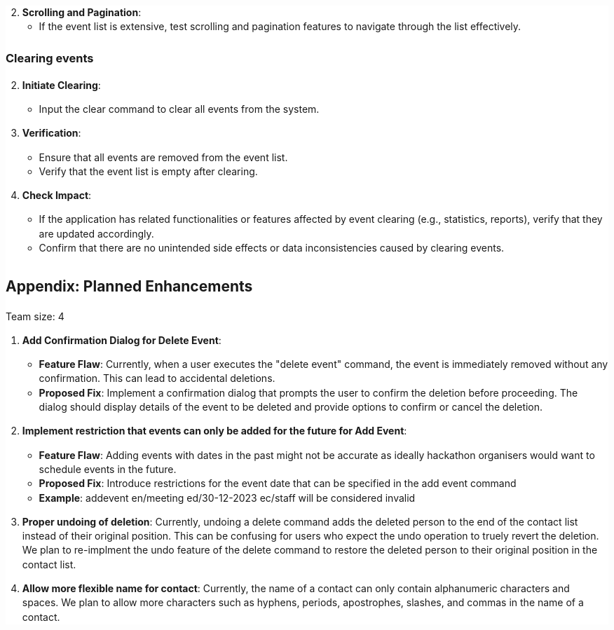 2. **Scrolling and Pagination**:
    - If the event list is extensive, test scrolling and pagination features to navigate through the list effectively.

### Clearing events

2. **Initiate Clearing**:
    - Input the clear command to clear all events from the system.

4. **Verification**:
    - Ensure that all events are removed from the event list.
    - Verify that the event list is empty after clearing.

5. **Check Impact**:
    - If the application has related functionalities or features affected by event clearing (e.g., statistics, reports),
      verify that they are updated accordingly.
    - Confirm that there are no unintended side effects or data inconsistencies caused by clearing events.

## **Appendix: Planned Enhancements**

Team size: 4

1. **Add Confirmation Dialog for Delete Event**:
    - **Feature Flaw**: Currently, when a user executes the "delete event" command, the event is immediately removed
      without any confirmation. This can lead to accidental deletions.
    - **Proposed Fix**: Implement a confirmation dialog that prompts the user to confirm the deletion before proceeding.
      The dialog should display details of the event to be deleted and provide options to confirm or cancel the
      deletion.

2. **Implement restriction that events can only be added for the future for Add Event**:
    - **Feature Flaw**: Adding events with dates in the past might not be accurate as ideally hackathon organisers would
      want to schedule events in the future.
    - **Proposed Fix**: Introduce restrictions for the event date that can be specified in the add event command
    - **Example**: addevent en/meeting ed/30-12-2023 ec/staff will be considered invalid

3. **Proper undoing of deletion**:
   Currently, undoing a delete command adds the deleted person to the end of the contact list instead of their original
   position. This can be confusing for users who expect the undo operation to truely revert the deletion. We plan to
   re-implment the undo feature of the delete command to restore the deleted person to their original position in the
   contact list.

4. **Allow more flexible name for contact**:
   Currently, the name of a contact can only contain alphanumeric characters and spaces. We plan to allow more characters such as
   hyphens, periods, apostrophes, slashes, and commas in the name of a contact.
